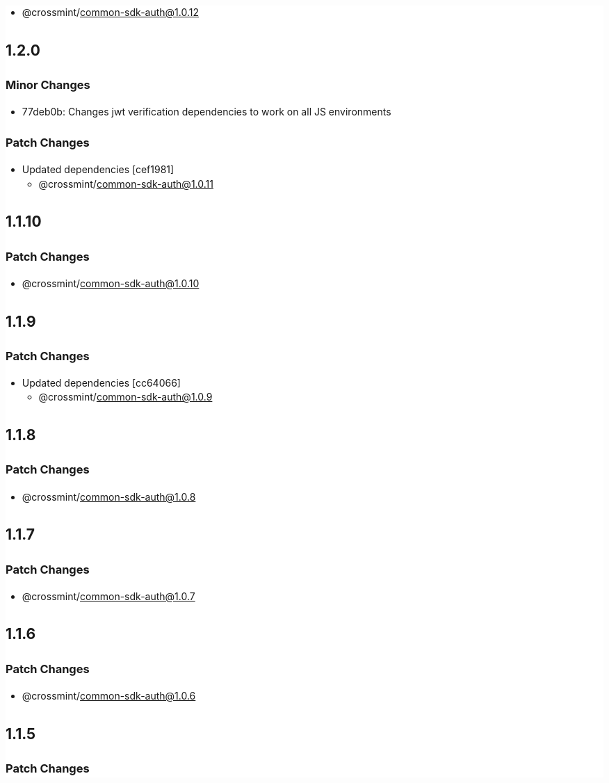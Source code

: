 - @crossmint/common-sdk-auth@1.0.12

## 1.2.0

### Minor Changes

- 77deb0b: Changes jwt verification dependencies to work on all JS environments

### Patch Changes

- Updated dependencies [cef1981]
  - @crossmint/common-sdk-auth@1.0.11

## 1.1.10

### Patch Changes

- @crossmint/common-sdk-auth@1.0.10

## 1.1.9

### Patch Changes

- Updated dependencies [cc64066]
  - @crossmint/common-sdk-auth@1.0.9

## 1.1.8

### Patch Changes

- @crossmint/common-sdk-auth@1.0.8

## 1.1.7

### Patch Changes

- @crossmint/common-sdk-auth@1.0.7

## 1.1.6

### Patch Changes

- @crossmint/common-sdk-auth@1.0.6

## 1.1.5

### Patch Changes
